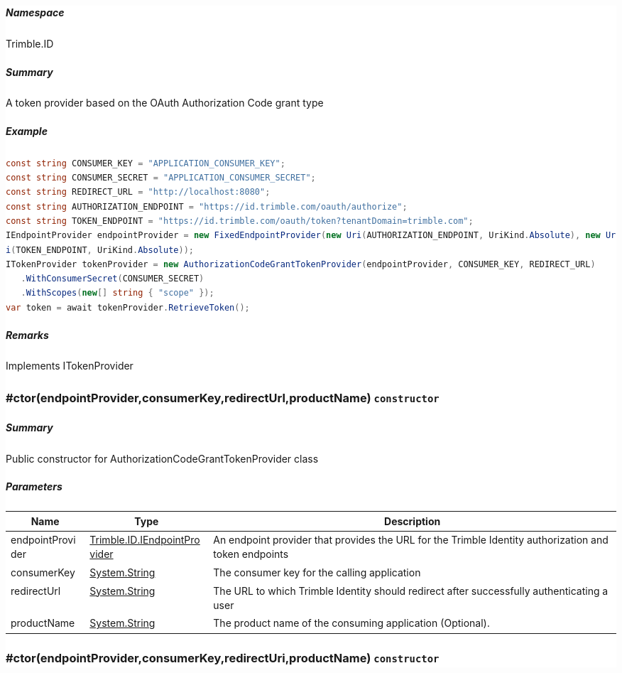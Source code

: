##### Namespace

Trimble.ID

##### Summary

A token provider based on the OAuth Authorization Code grant type

##### Example

```csharp
const string CONSUMER_KEY = "APPLICATION_CONSUMER_KEY";
const string CONSUMER_SECRET = "APPLICATION_CONSUMER_SECRET";
const string REDIRECT_URL = "http://localhost:8080";
const string AUTHORIZATION_ENDPOINT = "https://id.trimble.com/oauth/authorize";
const string TOKEN_ENDPOINT = "https://id.trimble.com/oauth/token?tenantDomain=trimble.com";
IEndpointProvider endpointProvider = new FixedEndpointProvider(new Uri(AUTHORIZATION_ENDPOINT, UriKind.Absolute), new Uri(TOKEN_ENDPOINT, UriKind.Absolute));
ITokenProvider tokenProvider = new AuthorizationCodeGrantTokenProvider(endpointProvider, CONSUMER_KEY, REDIRECT_URL)
   .WithConsumerSecret(CONSUMER_SECRET)
   .WithScopes(new[] string { "scope" });
var token = await tokenProvider.RetrieveToken();
```

##### Remarks

Implements ITokenProvider

<a name='M-Trimble-ID-AuthorizationCodeGrantTokenProvider-#ctor-Trimble-ID-IEndpointProvider,System-String,System-String,System-String-'></a>
### #ctor(endpointProvider,consumerKey,redirectUrl,productName) `constructor`

##### Summary

Public constructor for AuthorizationCodeGrantTokenProvider class

##### Parameters

| Name | Type | Description |
| ---- | ---- | ----------- |
| endpointProvider | [Trimble.ID.IEndpointProvider](#T-Trimble-ID-IEndpointProvider 'Trimble.ID.IEndpointProvider') | An endpoint provider that provides the URL for the Trimble Identity authorization and token endpoints |
| consumerKey | [System.String](http://msdn.microsoft.com/query/dev14.query?appId=Dev14IDEF1&l=EN-US&k=k:System.String 'System.String') | The consumer key for the calling application |
| redirectUrl | [System.String](http://msdn.microsoft.com/query/dev14.query?appId=Dev14IDEF1&l=EN-US&k=k:System.String 'System.String') | The URL to which Trimble Identity should redirect after successfully authenticating a user |
| productName | [System.String](http://msdn.microsoft.com/query/dev14.query?appId=Dev14IDEF1&l=EN-US&k=k:System.String 'System.String') | The product name of the consuming application (Optional). |

<a name='M-Trimble-ID-AuthorizationCodeGrantTokenProvider-#ctor-Trimble-ID-IEndpointProvider,System-String,System-Uri,System-String-'></a>
### #ctor(endpointProvider,consumerKey,redirectUri,productName) `constructor`
